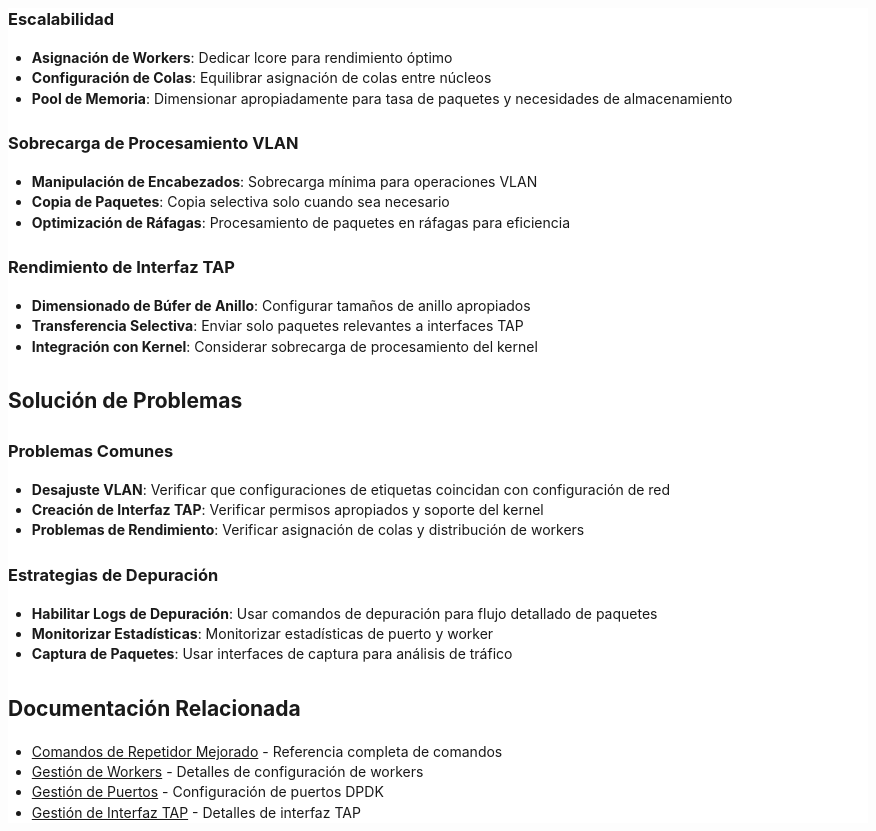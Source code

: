 ### Escalabilidad
- **Asignación de Workers**: Dedicar lcore para rendimiento óptimo
- **Configuración de Colas**: Equilibrar asignación de colas entre núcleos
- **Pool de Memoria**: Dimensionar apropiadamente para tasa de paquetes y necesidades de almacenamiento

### Sobrecarga de Procesamiento VLAN
- **Manipulación de Encabezados**: Sobrecarga mínima para operaciones VLAN
- **Copia de Paquetes**: Copia selectiva solo cuando sea necesario
- **Optimización de Ráfagas**: Procesamiento de paquetes en ráfagas para eficiencia

### Rendimiento de Interfaz TAP
- **Dimensionado de Búfer de Anillo**: Configurar tamaños de anillo apropiados
- **Transferencia Selectiva**: Enviar solo paquetes relevantes a interfaces TAP
- **Integración con Kernel**: Considerar sobrecarga de procesamiento del kernel

## Solución de Problemas

### Problemas Comunes
- **Desajuste VLAN**: Verificar que configuraciones de etiquetas coincidan con configuración de red
- **Creación de Interfaz TAP**: Verificar permisos apropiados y soporte del kernel
- **Problemas de Rendimiento**: Verificar asignación de colas y distribución de workers

### Estrategias de Depuración
- **Habilitar Logs de Depuración**: Usar comandos de depuración para flujo detallado de paquetes
- **Monitorizar Estadísticas**: Monitorizar estadísticas de puerto y worker
- **Captura de Paquetes**: Usar interfaces de captura para análisis de tráfico

## Documentación Relacionada

- [Comandos de Repetidor Mejorado](enhanced-repeater.md) - Referencia completa de comandos
- [Gestión de Workers](worker-lcore-thread-management.md) - Detalles de configuración de workers
- [Gestión de Puertos](port-management.md) - Configuración de puertos DPDK
- [Gestión de Interfaz TAP](tap-interface.md) - Detalles de interfaz TAP